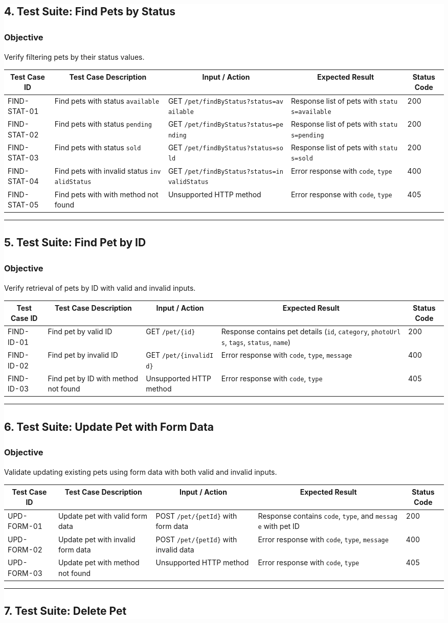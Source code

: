 
## 4. Test Suite: **Find Pets by Status**

### Objective  
Verify filtering pets by their status values.  

| Test Case ID | Test Case Description | Input / Action | Expected Result | Status Code |
|--------------|-----------------------|----------------|-----------------|--------------|
| FIND-STAT-01 | Find pets with status `available` | GET `/pet/findByStatus?status=available` | Response list of pets with `status=available` | 200 |
| FIND-STAT-02 | Find pets with status `pending` | GET `/pet/findByStatus?status=pending` | Response list of pets with `status=pending` | 200 |
| FIND-STAT-03 | Find pets with status `sold` | GET `/pet/findByStatus?status=sold` | Response list of pets with `status=sold` | 200 |
| FIND-STAT-04 | Find pets with invalid status `invalidStatus` | GET `/pet/findByStatus?status=invalidStatus` | Error response with `code`, `type` | 400 |
| FIND-STAT-05 | Find pets with with method not found | Unsupported HTTP method | Error response with `code`, `type` | 405 |
---

## 5. Test Suite: **Find Pet by ID**

### Objective  
Verify retrieval of pets by ID with valid and invalid inputs.  

| Test Case ID | Test Case Description | Input / Action | Expected Result | Status Code |
|--------------|-----------------------|----------------|-----------------|--------------|
| FIND-ID-01 | Find pet by valid ID | GET `/pet/{id}` | Response contains pet details (`id`, `category`, `photoUrls`, `tags`, `status`, `name`) | 200 |
| FIND-ID-02 | Find pet by invalid ID | GET `/pet/{invalidId}` | Error response with `code`, `type`, `message` | 400 |
| FIND-ID-03 | Find pet by ID with method not found | Unsupported HTTP method | Error response with `code`, `type` | 405 |

---

## 6. Test Suite: **Update Pet with Form Data**

### Objective  
Validate updating existing pets using form data with both valid and invalid inputs.  

| Test Case ID | Test Case Description | Input / Action | Expected Result | Status Code |
|--------------|-----------------------|----------------|-----------------|--------------|
| UPD-FORM-01 | Update pet with valid form data | POST `/pet/{petId}` with form data | Response contains `code`, `type`, and `message` with pet ID | 200 |
| UPD-FORM-02 | Update pet with invalid form data | POST `/pet/{petId}` with invalid data | Error response with `code`, `type`, `message` | 400 |
| UPD-FORM-03 | Update pet with method not found | Unsupported HTTP method | Error response with `code`, `type` | 405 |

---

## 7. Test Suite: **Delete Pet**
